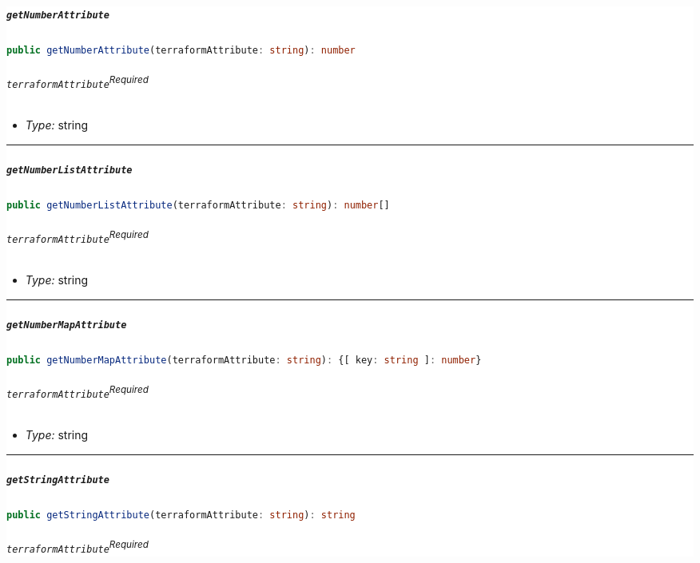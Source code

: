 
##### `getNumberAttribute` <a name="getNumberAttribute" id="@cdktf/provider-azurerm.keyVault.KeyVault.getNumberAttribute"></a>

```typescript
public getNumberAttribute(terraformAttribute: string): number
```

###### `terraformAttribute`<sup>Required</sup> <a name="terraformAttribute" id="@cdktf/provider-azurerm.keyVault.KeyVault.getNumberAttribute.parameter.terraformAttribute"></a>

- *Type:* string

---

##### `getNumberListAttribute` <a name="getNumberListAttribute" id="@cdktf/provider-azurerm.keyVault.KeyVault.getNumberListAttribute"></a>

```typescript
public getNumberListAttribute(terraformAttribute: string): number[]
```

###### `terraformAttribute`<sup>Required</sup> <a name="terraformAttribute" id="@cdktf/provider-azurerm.keyVault.KeyVault.getNumberListAttribute.parameter.terraformAttribute"></a>

- *Type:* string

---

##### `getNumberMapAttribute` <a name="getNumberMapAttribute" id="@cdktf/provider-azurerm.keyVault.KeyVault.getNumberMapAttribute"></a>

```typescript
public getNumberMapAttribute(terraformAttribute: string): {[ key: string ]: number}
```

###### `terraformAttribute`<sup>Required</sup> <a name="terraformAttribute" id="@cdktf/provider-azurerm.keyVault.KeyVault.getNumberMapAttribute.parameter.terraformAttribute"></a>

- *Type:* string

---

##### `getStringAttribute` <a name="getStringAttribute" id="@cdktf/provider-azurerm.keyVault.KeyVault.getStringAttribute"></a>

```typescript
public getStringAttribute(terraformAttribute: string): string
```

###### `terraformAttribute`<sup>Required</sup> <a name="terraformAttribute" id="@cdktf/provider-azurerm.keyVault.KeyVault.getStringAttribute.parameter.terraformAttribute"></a>
